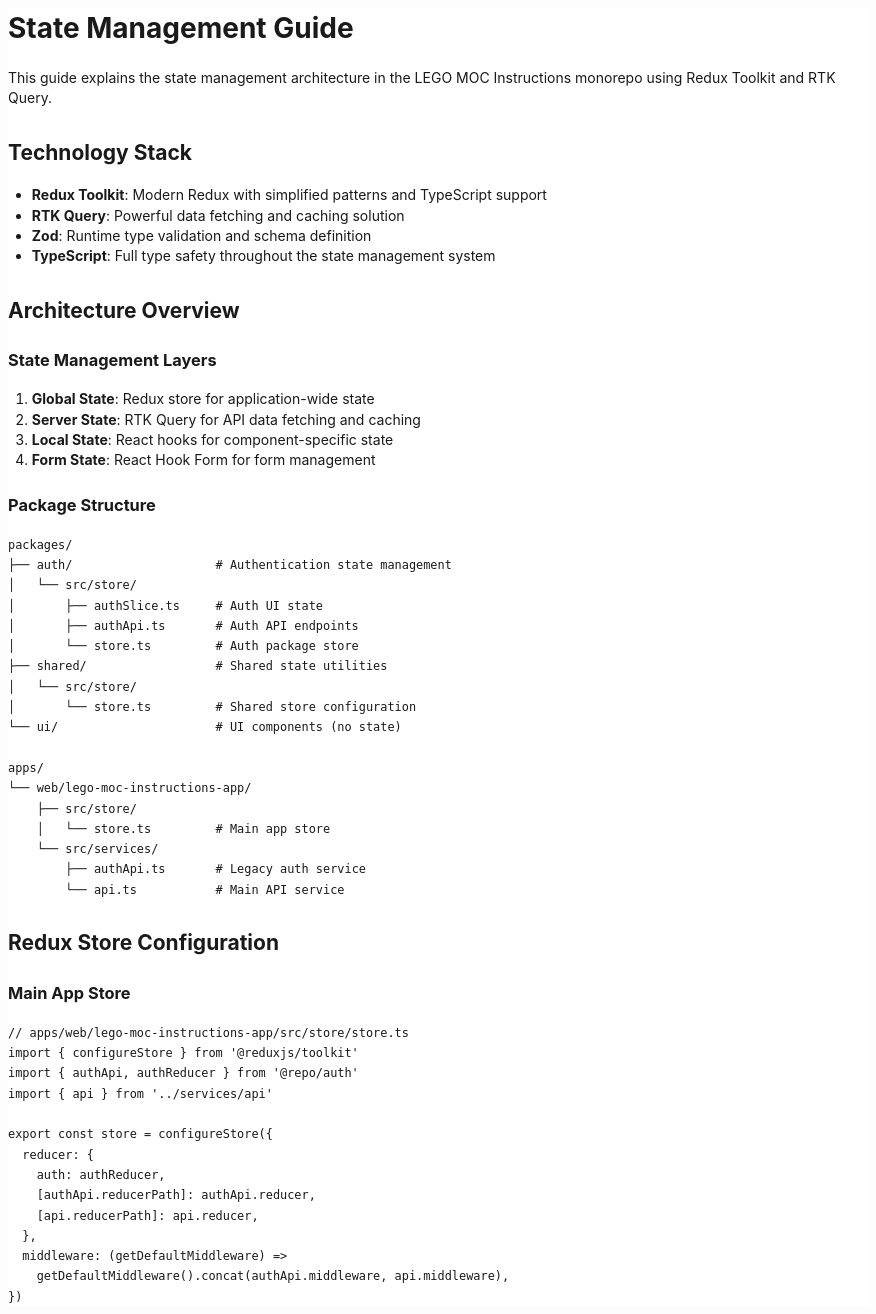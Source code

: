 # State Management Guide

This guide explains the state management architecture in the LEGO MOC Instructions monorepo using Redux Toolkit and RTK Query.

## Technology Stack

- **Redux Toolkit**: Modern Redux with simplified patterns and TypeScript support
- **RTK Query**: Powerful data fetching and caching solution
- **Zod**: Runtime type validation and schema definition
- **TypeScript**: Full type safety throughout the state management system

## Architecture Overview

### State Management Layers
1. **Global State**: Redux store for application-wide state
2. **Server State**: RTK Query for API data fetching and caching
3. **Local State**: React hooks for component-specific state
4. **Form State**: React Hook Form for form management

### Package Structure
```
packages/
├── auth/                    # Authentication state management
│   └── src/store/
│       ├── authSlice.ts     # Auth UI state
│       ├── authApi.ts       # Auth API endpoints
│       └── store.ts         # Auth package store
├── shared/                  # Shared state utilities
│   └── src/store/
│       └── store.ts         # Shared store configuration
└── ui/                      # UI components (no state)

apps/
└── web/lego-moc-instructions-app/
    ├── src/store/
    │   └── store.ts         # Main app store
    └── src/services/
        ├── authApi.ts       # Legacy auth service
        └── api.ts           # Main API service
```

## Redux Store Configuration

### Main App Store
```tsx
// apps/web/lego-moc-instructions-app/src/store/store.ts
import { configureStore } from '@reduxjs/toolkit'
import { authApi, authReducer } from '@repo/auth'
import { api } from '../services/api'

export const store = configureStore({
  reducer: {
    auth: authReducer,
    [authApi.reducerPath]: authApi.reducer,
    [api.reducerPath]: api.reducer,
  },
  middleware: (getDefaultMiddleware) =>
    getDefaultMiddleware().concat(authApi.middleware, api.middleware),
})

```
